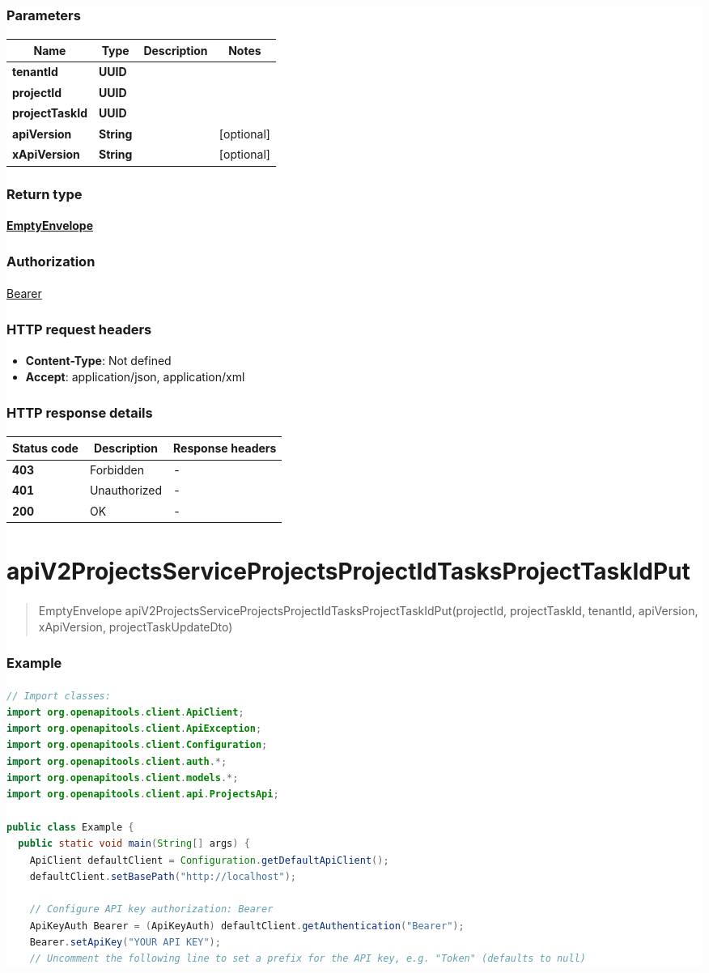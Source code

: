 ### Parameters

| Name | Type | Description  | Notes |
|------------- | ------------- | ------------- | -------------|
| **tenantId** | **UUID**|  | |
| **projectId** | **UUID**|  | |
| **projectTaskId** | **UUID**|  | |
| **apiVersion** | **String**|  | [optional] |
| **xApiVersion** | **String**|  | [optional] |

### Return type

[**EmptyEnvelope**](EmptyEnvelope.md)

### Authorization

[Bearer](../README.md#Bearer)

### HTTP request headers

 - **Content-Type**: Not defined
 - **Accept**: application/json, application/xml

### HTTP response details
| Status code | Description | Response headers |
|-------------|-------------|------------------|
| **403** | Forbidden |  -  |
| **401** | Unauthorized |  -  |
| **200** | OK |  -  |

<a id="apiV2ProjectsServiceProjectsProjectIdTasksProjectTaskIdPut"></a>
# **apiV2ProjectsServiceProjectsProjectIdTasksProjectTaskIdPut**
> EmptyEnvelope apiV2ProjectsServiceProjectsProjectIdTasksProjectTaskIdPut(projectId, projectTaskId, tenantId, apiVersion, xApiVersion, projectTaskUpdateDto)



### Example
```java
// Import classes:
import org.openapitools.client.ApiClient;
import org.openapitools.client.ApiException;
import org.openapitools.client.Configuration;
import org.openapitools.client.auth.*;
import org.openapitools.client.models.*;
import org.openapitools.client.api.ProjectsApi;

public class Example {
  public static void main(String[] args) {
    ApiClient defaultClient = Configuration.getDefaultApiClient();
    defaultClient.setBasePath("http://localhost");
    
    // Configure API key authorization: Bearer
    ApiKeyAuth Bearer = (ApiKeyAuth) defaultClient.getAuthentication("Bearer");
    Bearer.setApiKey("YOUR API KEY");
    // Uncomment the following line to set a prefix for the API key, e.g. "Token" (defaults to null)
```